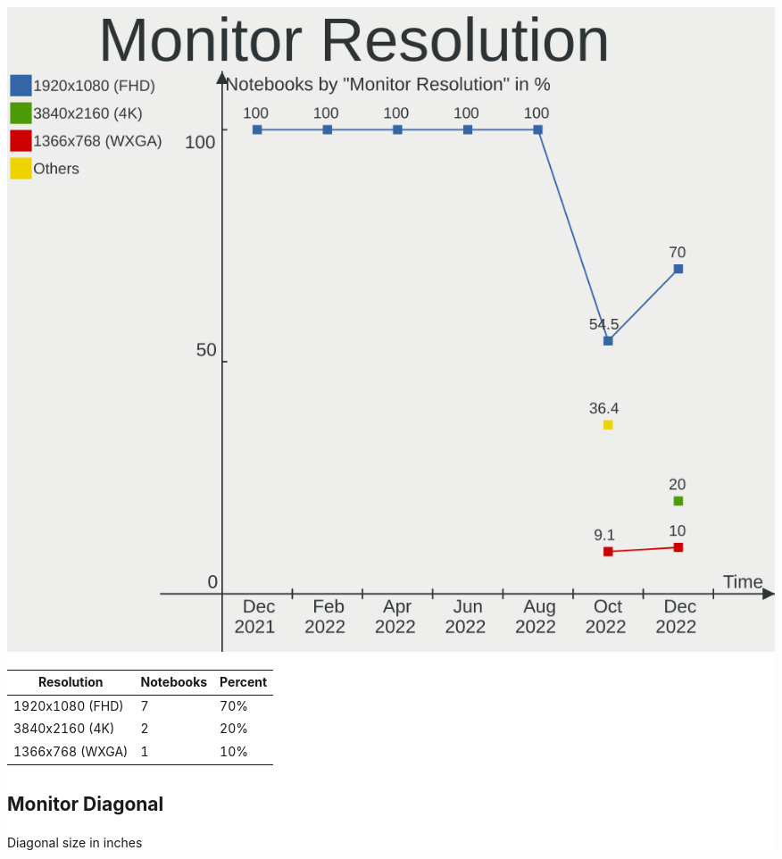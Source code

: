![Monitor Resolution](./images/line_chart/mon_resolution.svg)

| Resolution      | Notebooks | Percent |
|-----------------|-----------|---------|
| 1920x1080 (FHD) | 7         | 70%     |
| 3840x2160 (4K)  | 2         | 20%     |
| 1366x768 (WXGA) | 1         | 10%     |

Monitor Diagonal
----------------

Diagonal size in inches
